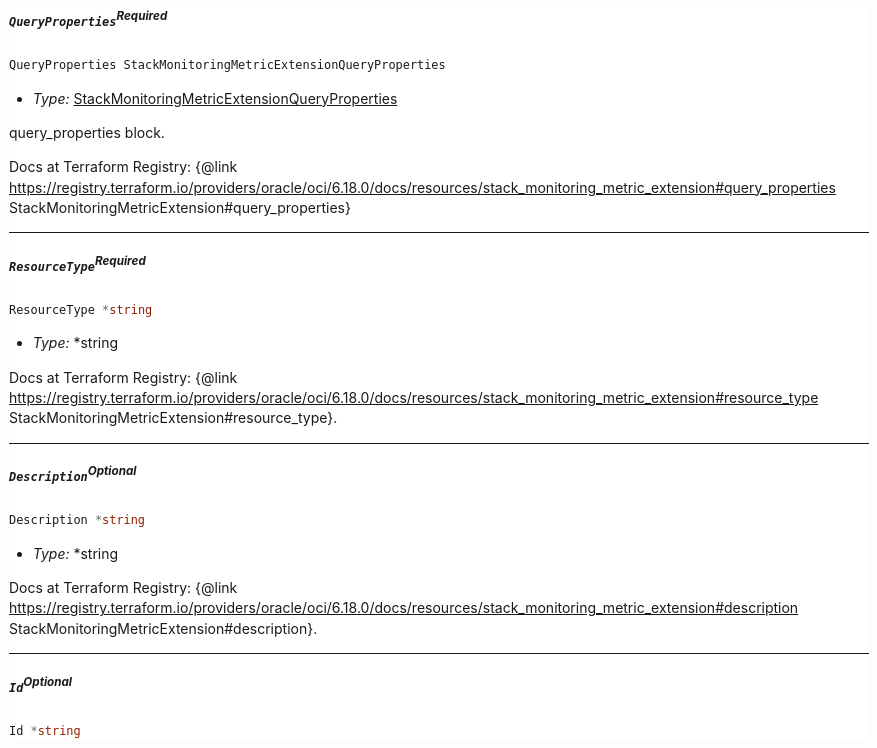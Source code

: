 
##### `QueryProperties`<sup>Required</sup> <a name="QueryProperties" id="rhizo-co-terraform-provider-oci.stackMonitoringMetricExtension.StackMonitoringMetricExtensionConfig.property.queryProperties"></a>

```go
QueryProperties StackMonitoringMetricExtensionQueryProperties
```

- *Type:* <a href="#rhizo-co-terraform-provider-oci.stackMonitoringMetricExtension.StackMonitoringMetricExtensionQueryProperties">StackMonitoringMetricExtensionQueryProperties</a>

query_properties block.

Docs at Terraform Registry: {@link https://registry.terraform.io/providers/oracle/oci/6.18.0/docs/resources/stack_monitoring_metric_extension#query_properties StackMonitoringMetricExtension#query_properties}

---

##### `ResourceType`<sup>Required</sup> <a name="ResourceType" id="rhizo-co-terraform-provider-oci.stackMonitoringMetricExtension.StackMonitoringMetricExtensionConfig.property.resourceType"></a>

```go
ResourceType *string
```

- *Type:* *string

Docs at Terraform Registry: {@link https://registry.terraform.io/providers/oracle/oci/6.18.0/docs/resources/stack_monitoring_metric_extension#resource_type StackMonitoringMetricExtension#resource_type}.

---

##### `Description`<sup>Optional</sup> <a name="Description" id="rhizo-co-terraform-provider-oci.stackMonitoringMetricExtension.StackMonitoringMetricExtensionConfig.property.description"></a>

```go
Description *string
```

- *Type:* *string

Docs at Terraform Registry: {@link https://registry.terraform.io/providers/oracle/oci/6.18.0/docs/resources/stack_monitoring_metric_extension#description StackMonitoringMetricExtension#description}.

---

##### `Id`<sup>Optional</sup> <a name="Id" id="rhizo-co-terraform-provider-oci.stackMonitoringMetricExtension.StackMonitoringMetricExtensionConfig.property.id"></a>

```go
Id *string
```
